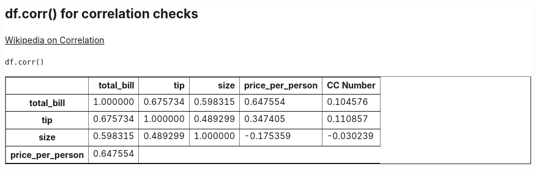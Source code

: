 

<a id='corr'></a>
## df.corr() for correlation checks

[Wikipedia on Correlation](https://en.wikipedia.org/wiki/Correlation_and_dependence)


```python
df.corr()
```




<div>
<style scoped>
    .dataframe tbody tr th:only-of-type {
        vertical-align: middle;
    }

    .dataframe tbody tr th {
        vertical-align: top;
    }

    .dataframe thead th {
        text-align: right;
    }
</style>
<table border="1" class="dataframe">
  <thead>
    <tr style="text-align: right;">
      <th></th>
      <th>total_bill</th>
      <th>tip</th>
      <th>size</th>
      <th>price_per_person</th>
      <th>CC Number</th>
    </tr>
  </thead>
  <tbody>
    <tr>
      <th>total_bill</th>
      <td>1.000000</td>
      <td>0.675734</td>
      <td>0.598315</td>
      <td>0.647554</td>
      <td>0.104576</td>
    </tr>
    <tr>
      <th>tip</th>
      <td>0.675734</td>
      <td>1.000000</td>
      <td>0.489299</td>
      <td>0.347405</td>
      <td>0.110857</td>
    </tr>
    <tr>
      <th>size</th>
      <td>0.598315</td>
      <td>0.489299</td>
      <td>1.000000</td>
      <td>-0.175359</td>
      <td>-0.030239</td>
    </tr>
    <tr>
      <th>price_per_person</th>
      <td>0.647554</td>